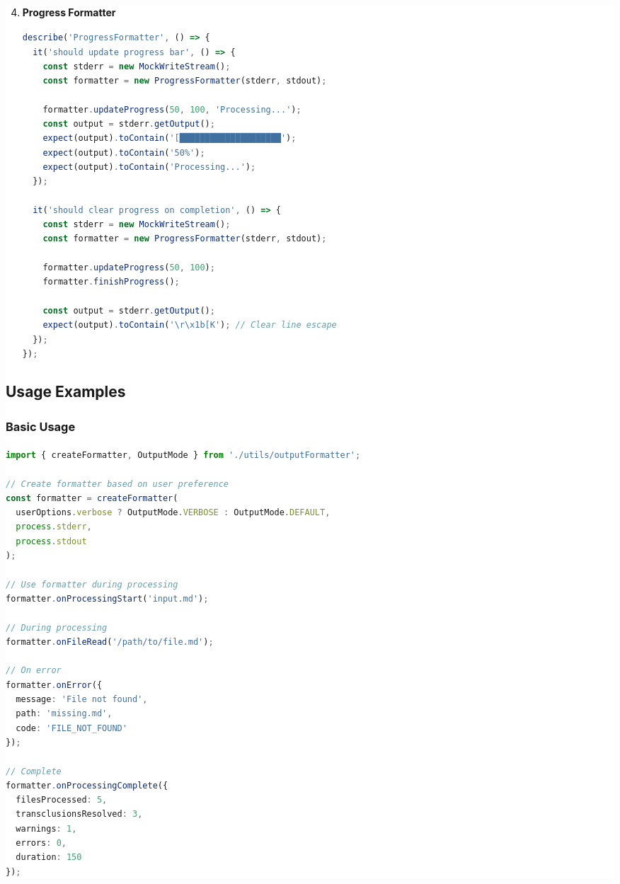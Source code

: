 4. **Progress Formatter**
   ```typescript
   describe('ProgressFormatter', () => {
     it('should update progress bar', () => {
       const stderr = new MockWriteStream();
       const formatter = new ProgressFormatter(stderr, stdout);
       
       formatter.updateProgress(50, 100, 'Processing...');
       const output = stderr.getOutput();
       expect(output).toContain('[████████████████████');
       expect(output).toContain('50%');
       expect(output).toContain('Processing...');
     });

     it('should clear progress on completion', () => {
       const stderr = new MockWriteStream();
       const formatter = new ProgressFormatter(stderr, stdout);
       
       formatter.updateProgress(50, 100);
       formatter.finishProgress();
       
       const output = stderr.getOutput();
       expect(output).toContain('\r\x1b[K'); // Clear line escape
     });
   });
   ```

## Usage Examples

### Basic Usage
```typescript
import { createFormatter, OutputMode } from './utils/outputFormatter';

// Create formatter based on user preference
const formatter = createFormatter(
  userOptions.verbose ? OutputMode.VERBOSE : OutputMode.DEFAULT,
  process.stderr,
  process.stdout
);

// Use formatter during processing
formatter.onProcessingStart('input.md');

// During processing
formatter.onFileRead('/path/to/file.md');

// On error
formatter.onError({
  message: 'File not found',
  path: 'missing.md',
  code: 'FILE_NOT_FOUND'
});

// Complete
formatter.onProcessingComplete({
  filesProcessed: 5,
  transclusionsResolved: 3,
  warnings: 1,
  errors: 0,
  duration: 150
});
```
